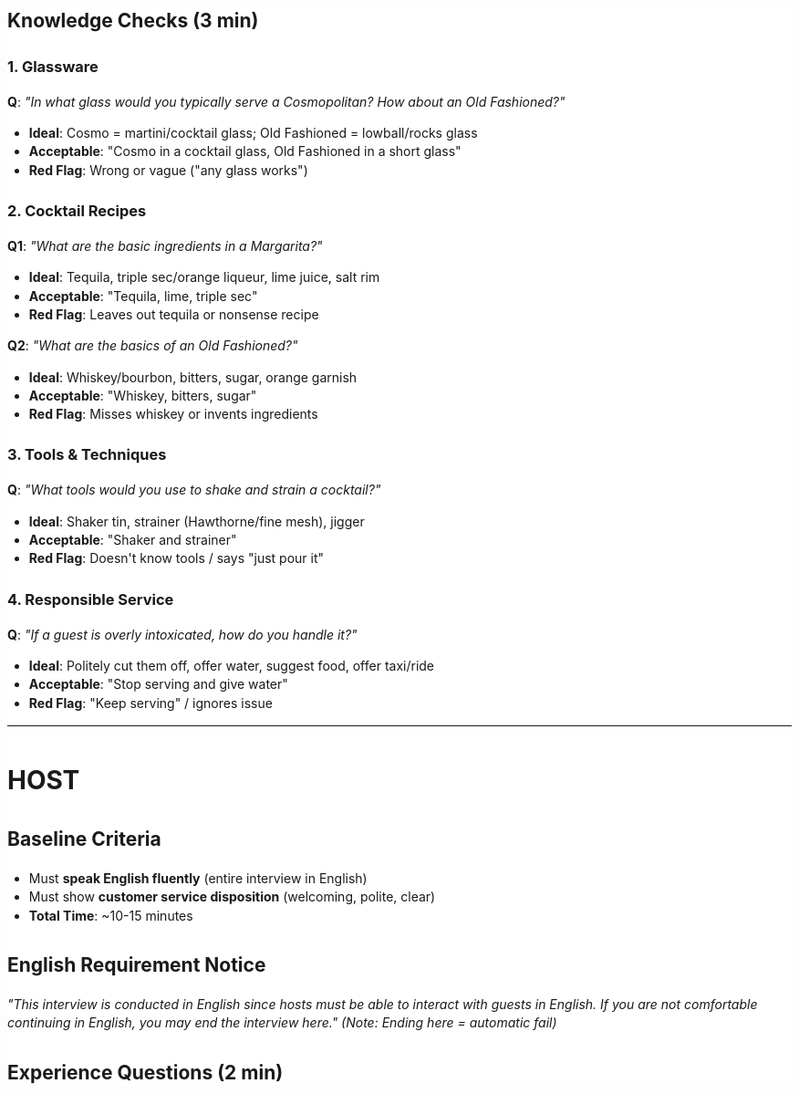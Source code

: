 ## Knowledge Checks (3 min)

### 1. Glassware
**Q**: *"In what glass would you typically serve a Cosmopolitan? How about an Old Fashioned?"*
- **Ideal**: Cosmo = martini/cocktail glass; Old Fashioned = lowball/rocks glass
- **Acceptable**: "Cosmo in a cocktail glass, Old Fashioned in a short glass"
- **Red Flag**: Wrong or vague ("any glass works")

### 2. Cocktail Recipes
**Q1**: *"What are the basic ingredients in a Margarita?"*
- **Ideal**: Tequila, triple sec/orange liqueur, lime juice, salt rim
- **Acceptable**: "Tequila, lime, triple sec"
- **Red Flag**: Leaves out tequila or nonsense recipe

**Q2**: *"What are the basics of an Old Fashioned?"*
- **Ideal**: Whiskey/bourbon, bitters, sugar, orange garnish
- **Acceptable**: "Whiskey, bitters, sugar"
- **Red Flag**: Misses whiskey or invents ingredients

### 3. Tools & Techniques
**Q**: *"What tools would you use to shake and strain a cocktail?"*
- **Ideal**: Shaker tin, strainer (Hawthorne/fine mesh), jigger
- **Acceptable**: "Shaker and strainer"
- **Red Flag**: Doesn't know tools / says "just pour it"

### 4. Responsible Service
**Q**: *"If a guest is overly intoxicated, how do you handle it?"*
- **Ideal**: Politely cut them off, offer water, suggest food, offer taxi/ride
- **Acceptable**: "Stop serving and give water"
- **Red Flag**: "Keep serving" / ignores issue

---

# HOST

## Baseline Criteria
- Must **speak English fluently** (entire interview in English)
- Must show **customer service disposition** (welcoming, polite, clear)
- **Total Time**: ~10-15 minutes

## English Requirement Notice
*"This interview is conducted in English since hosts must be able to interact with guests in English. If you are not comfortable continuing in English, you may end the interview here."*
*(Note: Ending here = automatic fail)*

## Experience Questions (2 min)
